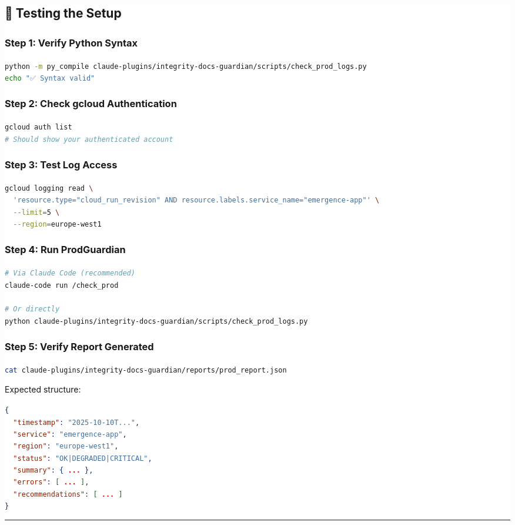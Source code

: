 
## 🧪 Testing the Setup

### Step 1: Verify Python Syntax

```bash
python -m py_compile claude-plugins/integrity-docs-guardian/scripts/check_prod_logs.py
echo "✅ Syntax valid"
```

### Step 2: Check gcloud Authentication

```bash
gcloud auth list
# Should show your authenticated account
```

### Step 3: Test Log Access

```bash
gcloud logging read \
  'resource.type="cloud_run_revision" AND resource.labels.service_name="emergence-app"' \
  --limit=5 \
  --region=europe-west1
```

### Step 4: Run ProdGuardian

```bash
# Via Claude Code (recommended)
claude-code run /check_prod

# Or directly
python claude-plugins/integrity-docs-guardian/scripts/check_prod_logs.py
```

### Step 5: Verify Report Generated

```bash
cat claude-plugins/integrity-docs-guardian/reports/prod_report.json
```

Expected structure:
```json
{
  "timestamp": "2025-10-10T...",
  "service": "emergence-app",
  "region": "europe-west1",
  "status": "OK|DEGRADED|CRITICAL",
  "summary": { ... },
  "errors": [ ... ],
  "recommendations": [ ... ]
}
```

---